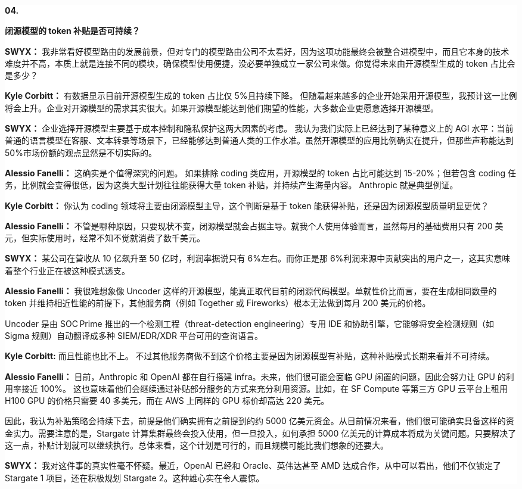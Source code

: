   

  

  

**04.**  

  

**闭源模型的 token 补贴是否可持续？**

  

**SWYX：** 我非常看好模型路由的发展前景，但对专门的模型路由公司不太看好，因为这项功能最终会被整合进模型中，而且它本身的技术难度并不高，本质上就是连接不同的模块，确保模型使用便捷，没必要单独成立一家公司来做。你觉得未来由开源模型生成的 token 占比会是多少？

  

**Kyle Corbitt：** 有数据显示目前开源模型生成的 token 占比仅 5%且持续下降。 但随着越来越多的企业开始采用开源模型，我预计这一比例将会上升。企业对开源模型的需求其实很大。如果开源模型能达到他们期望的性能，大多数企业更愿意选择开源模型。

  

**SWYX：** 企业选择开源模型主要基于成本控制和隐私保护这两大因素的考虑。 我认为我们实际上已经达到了某种意义上的 AGI 水平：当前普通的语言模型在客服、文本转录等场景下，已经能够达到普通人类的工作水准。虽然开源模型的应用比例确实在提升，但那些声称能达到 50%市场份额的观点显然是不切实际的。

  

**Alessio Fanelli：** 这确实是个值得深究的问题。 如果排除 coding 类应用，开源模型的 token 占比可能达到 15-20%；但若包含 coding 任务，比例就会变得很低，因为这类大型计划往往能获得大量 token 补贴，并持续产生海量内容。 Anthropic 就是典型例证。

  

**Kyle Corbitt：** 你认为 coding 领域将主要由闭源模型主导，这个判断是基于 token 能获得补贴，还是因为闭源模型质量明显更优？

  

**Alessio Fanelli：** 不管是哪种原因，只要现状不变，闭源模型就会占据主导。就我个人使用体验而言，虽然每月的基础费用只有 200 美元，但实际使用时，经常不知不觉就消费了数千美元。

  

**SWYX：** 某公司在营收从 10 亿飙升至 50 亿时，利润率据说只有 6%左右。而你正是那 6%利润来源中贡献突出的用户之一，这其实意味着整个行业正在被这种模式透支。

  

**Alessio Fanelli：** 我很难想象像 Uncoder 这样的开源模型，能真正取代目前的闭源代码模型。单就性价比而言，要在生成相同数量的 token 并维持相近性能的前提下，其他服务商（例如 Together 或 Fireworks）根本无法做到每月 200 美元的价格。

  

Uncoder 是由 SOC Prime 推出的一个检测工程（threat-detection engineering）专用 IDE 和协助引擎，它能够将安全检测规则（如 Sigma 规则）自动翻译成多种 SIEM/EDR/XDR 平台可用的查询语言。

  

**Kyle Corbitt:** 而且性能也比不上。 不过其他服务商做不到这个价格主要是因为闭源模型有补贴，这种补贴模式长期来看并不可持续。

  

**Alessio Fanelli：** 目前，Anthropic 和 OpenAI 都在自行搭建 infra。未来，他们很可能会面临 GPU 闲置的问题，因此会努力让 GPU 的利用率接近 100%。 这也意味着他们会继续通过补贴部分服务的方式来充分利用资源。比如，在 SF Compute 等第三方 GPU 云平台上租用 H100 GPU 的价格只需要 40 多美元，而在 AWS 上同样的 GPU 标价却高达 220 美元。

  

因此，我认为补贴策略会持续下去，前提是他们确实拥有之前提到的约 5000 亿美元资金。从目前情况来看，他们很可能确实具备这样的资金实力。需要注意的是，Stargate 计算集群最终会投入使用，但一旦投入，如何承担 5000 亿美元的计算成本将成为关键问题。只要解决了这一点，补贴计划就可以继续执行。总体来看，这个计划是可行的，而且规模可能比我们想象的还要大。

  

**SWYX：** 我对这件事的真实性毫不怀疑。最近，OpenAI 已经和 Oracle、英伟达甚至 AMD 达成合作，从中可以看出，他们不仅锁定了 Stargate 1 项目，还在积极规划 Stargate 2。这种雄心实在令人震惊。
